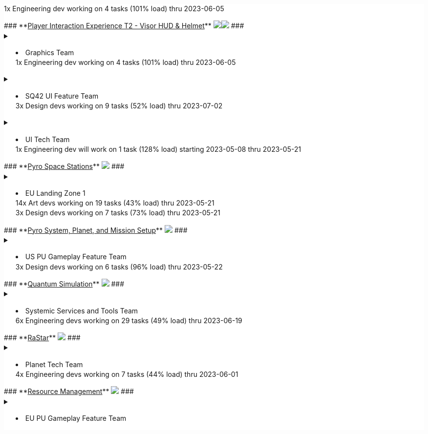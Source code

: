 1x Engineering dev working on 4 tasks (101% load) thru 2023-06-05<br/>
</li></ul></summary></details>  
### **<a href="https://robertsspaceindustries.com/roadmap/progress-tracker/deliverables/kkx43s3k54tnp" target="_blank">Player Interaction Experience T2 - Visor HUD & Helmet</a>** <span><img src="https://robertsspaceindustries.com/media/b9ka4ohfxyb1kr/source/StarCitizen_Square_LargeTrademark_White_Transparent.png"/></span><span><img src="https://robertsspaceindustries.com/media/z2vo2a613vja6r/source/Squadron42_White_Reserved_Transparent.png"/></span> ###  
<details><summary><ul><li>Graphics Team <br/>
1x Engineering dev working on 4 tasks (101% load) thru 2023-06-05<br/>
</li></ul></summary></details>  
<details><summary><ul><li>SQ42 UI Feature Team <br/>
3x Design devs working on 9 tasks (52% load) thru 2023-07-02<br/>
</li></ul></summary></details>  
<details><summary><ul><li>UI Tech Team <br/>
1x Engineering dev will work on 1 task (128% load) starting 2023-05-08 thru 2023-05-21<br/>
</li></ul></summary></details>  
### **<a href="https://robertsspaceindustries.com/roadmap/progress-tracker/deliverables/ze5g3do3lijlm" target="_blank">Pyro Space Stations</a>** <span><img src="https://robertsspaceindustries.com/media/b9ka4ohfxyb1kr/source/StarCitizen_Square_LargeTrademark_White_Transparent.png"/></span> ###  
<details><summary><ul><li>EU Landing Zone 1 <br/>
14x Art devs working on 19 tasks (43% load) thru 2023-05-21<br/>
3x Design devs working on 7 tasks (73% load) thru 2023-05-21<br/>
</li></ul></summary></details>  
### **<a href="https://robertsspaceindustries.com/roadmap/progress-tracker/deliverables/zyh810y2atgf6" target="_blank">Pyro System, Planet, and Mission Setup</a>** <span><img src="https://robertsspaceindustries.com/media/b9ka4ohfxyb1kr/source/StarCitizen_Square_LargeTrademark_White_Transparent.png"/></span> ###  
<details><summary><ul><li>US PU Gameplay Feature Team <br/>
3x Design devs working on 6 tasks (96% load) thru 2023-05-22<br/>
</li></ul></summary></details>  
### **<a href="https://robertsspaceindustries.com/roadmap/progress-tracker/deliverables/5jx5bc18cdok9" target="_blank">Quantum Simulation</a>** <span><img src="https://robertsspaceindustries.com/media/b9ka4ohfxyb1kr/source/StarCitizen_Square_LargeTrademark_White_Transparent.png"/></span> ###  
<details><summary><ul><li>Systemic Services and Tools Team <br/>
6x Engineering devs working on 29 tasks (49% load) thru 2023-06-19<br/>
</li></ul></summary></details>  
### **<a href="https://robertsspaceindustries.com/roadmap/progress-tracker/deliverables/jj824sq4y1hu5" target="_blank">RaStar</a>** <span><img src="https://robertsspaceindustries.com/media/b9ka4ohfxyb1kr/source/StarCitizen_Square_LargeTrademark_White_Transparent.png"/></span> ###  
<details><summary><ul><li>Planet Tech Team <br/>
4x Engineering devs working on 7 tasks (44% load) thru 2023-06-01<br/>
</li></ul></summary></details>  
### **<a href="https://robertsspaceindustries.com/roadmap/progress-tracker/deliverables/by4bc1er7iesh" target="_blank">Resource Management</a>** <span><img src="https://robertsspaceindustries.com/media/b9ka4ohfxyb1kr/source/StarCitizen_Square_LargeTrademark_White_Transparent.png"/></span> ###  
<details><summary><ul><li>EU PU Gameplay Feature Team <br/>